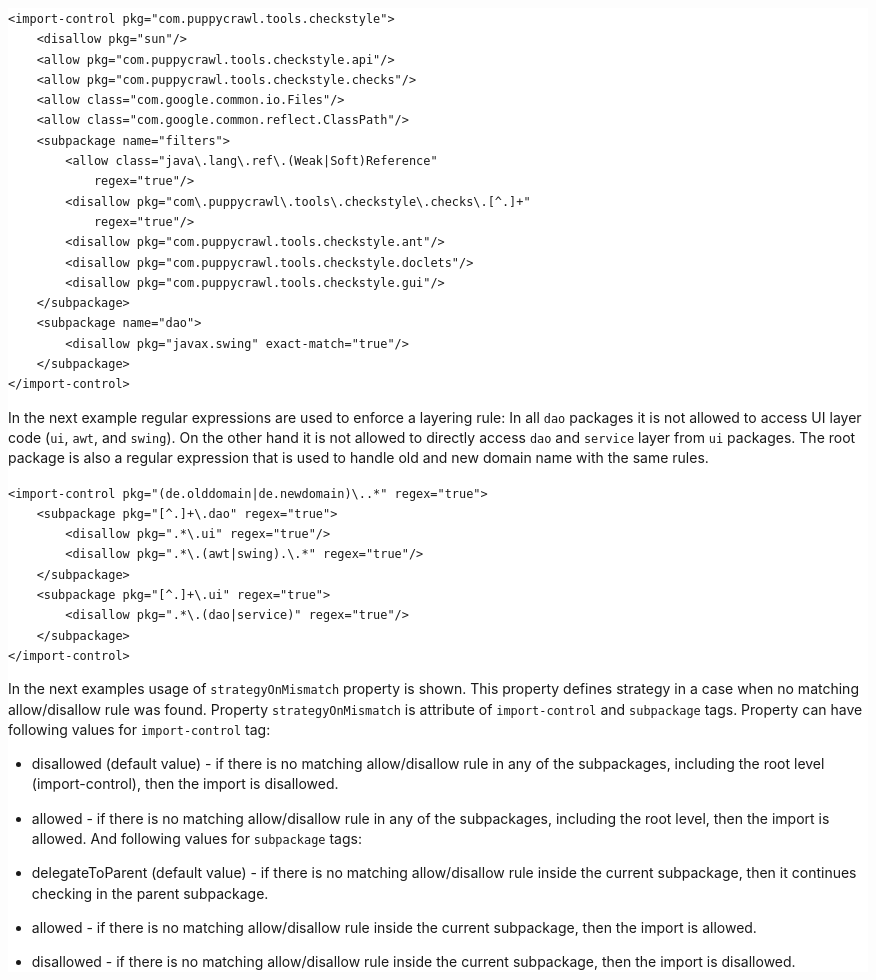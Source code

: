     
    <import-control pkg="com.puppycrawl.tools.checkstyle">
        <disallow pkg="sun"/>
        <allow pkg="com.puppycrawl.tools.checkstyle.api"/>
        <allow pkg="com.puppycrawl.tools.checkstyle.checks"/>
        <allow class="com.google.common.io.Files"/>
        <allow class="com.google.common.reflect.ClassPath"/>
        <subpackage name="filters">
            <allow class="java\.lang\.ref\.(Weak|Soft)Reference"
                regex="true"/>
            <disallow pkg="com\.puppycrawl\.tools\.checkstyle\.checks\.[^.]+"
                regex="true"/>
            <disallow pkg="com.puppycrawl.tools.checkstyle.ant"/>
            <disallow pkg="com.puppycrawl.tools.checkstyle.doclets"/>
            <disallow pkg="com.puppycrawl.tools.checkstyle.gui"/>
        </subpackage>
        <subpackage name="dao">
            <disallow pkg="javax.swing" exact-match="true"/>
        </subpackage>
    </import-control>
            

In the next example regular expressions are used to enforce a layering rule: In all `dao` packages it is not allowed to access UI layer code (`ui`, `awt`, and `swing`). On the other hand it is not allowed to directly access `dao` and `service` layer from `ui` packages. The root package is also a regular expression that is used to handle old and new domain name with the same rules. 
    
    
    <import-control pkg="(de.olddomain|de.newdomain)\..*" regex="true">
        <subpackage pkg="[^.]+\.dao" regex="true">
            <disallow pkg=".*\.ui" regex="true"/>
            <disallow pkg=".*\.(awt|swing).\.*" regex="true"/>
        </subpackage>
        <subpackage pkg="[^.]+\.ui" regex="true">
            <disallow pkg=".*\.(dao|service)" regex="true"/>
        </subpackage>
    </import-control>
            

In the next examples usage of `strategyOnMismatch` property is shown. This property defines strategy in a case when no matching allow/disallow rule was found. Property `strategyOnMismatch` is attribute of `import-control` and `subpackage` tags. Property can have following values for `import-control` tag: 

  - disallowed (default value) - if there is no matching allow/disallow rule in any of the subpackages, including the root level (import-control), then the import is disallowed.
  - allowed - if there is no matching allow/disallow rule in any of the subpackages, including the root level, then the import is allowed.
And following values for `subpackage` tags: 

  - delegateToParent (default value) - if there is no matching allow/disallow rule inside the current subpackage, then it continues checking in the parent subpackage.
  - allowed - if there is no matching allow/disallow rule inside the current subpackage, then the import is allowed.
  - disallowed - if there is no matching allow/disallow rule inside the current subpackage, then the import is disallowed.
